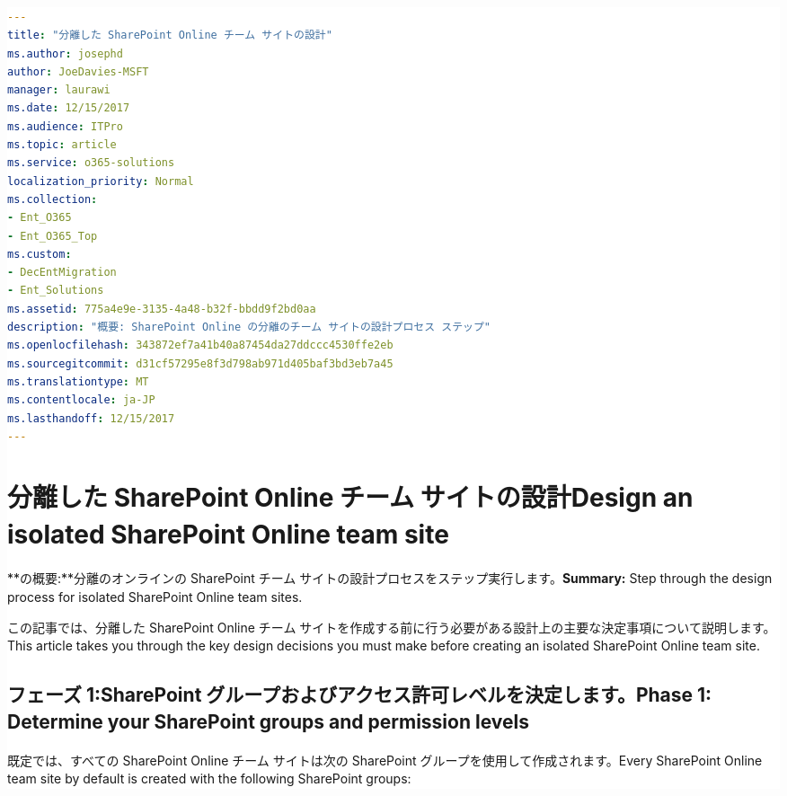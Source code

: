 ```yaml
---
title: "分離した SharePoint Online チーム サイトの設計"
ms.author: josephd
author: JoeDavies-MSFT
manager: laurawi
ms.date: 12/15/2017
ms.audience: ITPro
ms.topic: article
ms.service: o365-solutions
localization_priority: Normal
ms.collection:
- Ent_O365
- Ent_O365_Top
ms.custom:
- DecEntMigration
- Ent_Solutions
ms.assetid: 775a4e9e-3135-4a48-b32f-bbdd9f2bd0aa
description: "概要: SharePoint Online の分離のチーム サイトの設計プロセス ステップ"
ms.openlocfilehash: 343872ef7a41b40a87454da27ddccc4530ffe2eb
ms.sourcegitcommit: d31cf57295e8f3d798ab971d405baf3bd3eb7a45
ms.translationtype: MT
ms.contentlocale: ja-JP
ms.lasthandoff: 12/15/2017
---
```

# <a name="design-an-isolated-sharepoint-online-team-site"></a><span data-ttu-id="2c1e5-103">分離した SharePoint Online チーム サイトの設計</span><span class="sxs-lookup"><span data-stu-id="2c1e5-103">Design an isolated SharePoint Online team site</span></span>

 <span data-ttu-id="2c1e5-104">**の概要:**分離のオンラインの SharePoint チーム サイトの設計プロセスをステップ実行します。</span><span class="sxs-lookup"><span data-stu-id="2c1e5-104">**Summary:** Step through the design process for isolated SharePoint Online team sites.</span></span>
  
<span data-ttu-id="2c1e5-105">この記事では、分離した SharePoint Online チーム サイトを作成する前に行う必要がある設計上の主要な決定事項について説明します。</span><span class="sxs-lookup"><span data-stu-id="2c1e5-105">This article takes you through the key design decisions you must make before creating an isolated SharePoint Online team site.</span></span>
  
## <a name="phase-1-determine-your-sharepoint-groups-and-permission-levels"></a><span data-ttu-id="2c1e5-106">フェーズ 1:SharePoint グループおよびアクセス許可レベルを決定します。</span><span class="sxs-lookup"><span data-stu-id="2c1e5-106">Phase 1: Determine your SharePoint groups and permission levels</span></span>

<span data-ttu-id="2c1e5-107">既定では、すべての SharePoint Online チーム サイトは次の SharePoint グループを使用して作成されます。</span><span class="sxs-lookup"><span data-stu-id="2c1e5-107">Every SharePoint Online team site by default is created with the following SharePoint groups:</span></span>
  